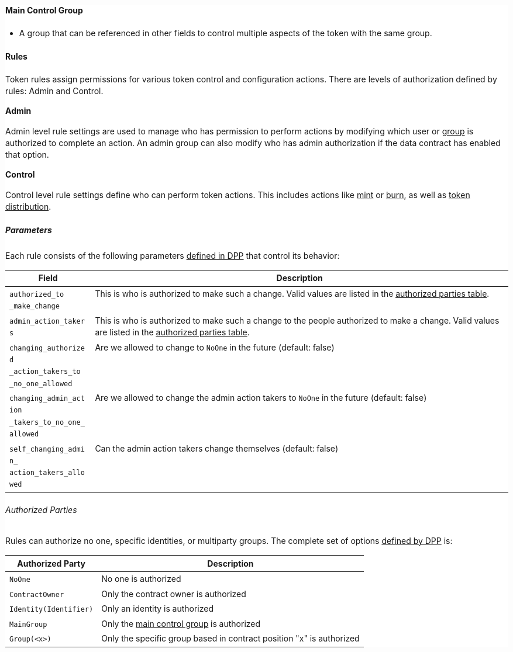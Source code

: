 #### Main Control Group

- A group that can be referenced in other fields to control multiple aspects of the token with the same group.

#### Rules

Token rules assign permissions for various token control and configuration actions. There are levels of authorization defined by rules: Admin and Control.

**Admin**

Admin level rule settings are used to manage who has permission to perform actions by modifying which user or [group](#groups) is authorized to complete an action. An admin group can also modify who has admin authorization if the data contract has enabled that option.

**Control**

Control level rule settings define who can perform token actions. This includes actions like [mint](#mint) or [burn](#burn), as well as [token distribution](#distribution-rules).

##### Parameters

Each rule consists of the following parameters [defined in DPP](https://github.com/dashpay/platform/blob/v2.0-dev/packages/rs-dpp/src/data_contract/change_control_rules/v0/mod.rs) that control its behavior:

| Field | Description |
| - | - |
| `authorized_to`<br>`_make_change` | This is who is authorized to make such a change. Valid values are listed in the [authorized parties table](#authorized-parties). |
| `admin_action_takers` | This is who is authorized to make such a change to the people authorized to make a change. Valid values are listed in the [authorized parties table](#authorized-parties). |
| `changing_authorized`<br>`_action_takers_to`<br>`_no_one_allowed` | Are we allowed to change to `NoOne` in the future (default: false) |
| `changing_admin_action`<br>`_takers_to_no_one_allowed` | Are we allowed to change the admin action takers to `NoOne` in the future (default: false) |
| `self_changing_admin_`<br>`action_takers_allowed` | Can the admin action takers change themselves (default: false) |

###### Authorized Parties

Rules can authorize no one, specific identities, or multiparty groups. The complete set of options [defined by DPP](https://github.com/dashpay/platform/blob/v2.0-dev/packages/rs-dpp/src/data_contract/change_control_rules/authorized_action_takers.rs#L14-L21) is:

| Authorized Party     | Description |
|----------------------|-------------|
| `NoOne`              | No one is authorized |
| `ContractOwner`      | Only the contract owner is authorized |
| `Identity(Identifier)` | Only an identity is authorized |
| `MainGroup`          | Only the [main control group](#main-control-group) is authorized |
| `Group(<x>)`         | Only the specific group based in contract position "x" is authorized |
